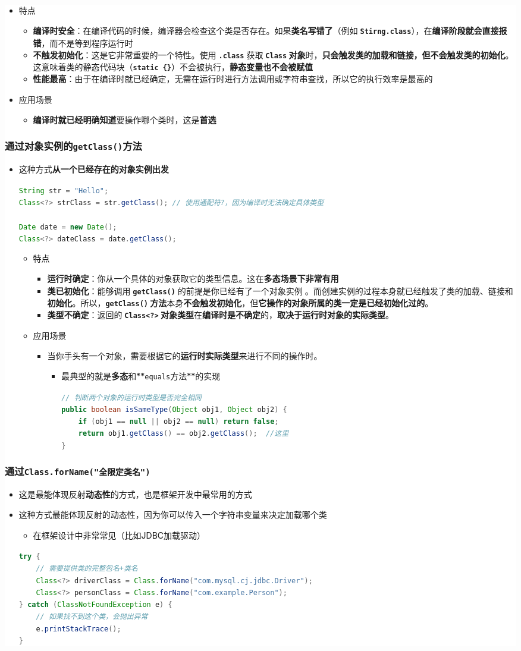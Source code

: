   - 特点
    - **编译时安全**：在编译代码的时候，编译器会检查这个类是否存在。如果**类名写错了**（例如 **`Stirng.class`**），在**编译阶段就会直接报错**，而不是等到程序运行时
    - **不触发初始化**：这是它非常重要的一个特性。使用 **`.class`** 获取 **`Class` 对象**时，**只会触发类的加载和链接，但不会触发类的初始化**。这意味着类的静态代码块（**`static {}`**）不会被执行，**静态变量也不会被赋值**
    - **性能最高**：由于在编译时就已经确定，无需在运行时进行方法调用或字符串查找，所以它的执行效率是最高的

  - 应用场景
    - **编译时就已经明确知道**要操作哪个类时，这是**首选**



### 通过对象实例的`getClass()`方法

- 这种方式**从一个已经存在的对象实例出发**

  ```java
  String str = "Hello";
  Class<?> strClass = str.getClass(); // 使用通配符?，因为编译时无法确定具体类型
  
  Date date = new Date();
  Class<?> dateClass = date.getClass();
  ```

  - 特点

    - **运行时确定**：你从一个具体的对象获取它的类型信息。这在**多态场景下非常有用**
    - **类已初始化**：能够调用 **`getClass()`** 的前提是你已经有了一个对象实例 。而创建实例的过程本身就已经触发了类的加载、链接和**初始化**。所以，**`getClass()` 方法**本身**不会触发初始化**，但**它操作的对象所属的类一定是已经初始化过的**。
    - **类型不确定**：返回的 **`Class<?>` 对象类型**在**编译时是不确定**的，**取决于运行时对象的实际类型**。

  - 应用场景

    - 当你手头有一个对象，需要根据它的**运行时实际类型**来进行不同的操作时。

      - 最典型的就是**多态**和**`equals`方法**的实现

        ```java
        // 判断两个对象的运行时类型是否完全相同
        public boolean isSameType(Object obj1, Object obj2) {
            if (obj1 == null || obj2 == null) return false;
            return obj1.getClass() == obj2.getClass();	//这里
        }
        ```



### 通过`Class.forName("全限定类名")`

- 这是最能体现反射**动态性**的方式，也是框架开发中最常用的方式

- 这种方式最能体现反射的动态性，因为你可以传入一个字符串变量来决定加载哪个类

  - 在框架设计中非常常见（比如JDBC加载驱动）

  ```java
  try {
      // 需要提供类的完整包名+类名
      Class<?> driverClass = Class.forName("com.mysql.cj.jdbc.Driver");
      Class<?> personClass = Class.forName("com.example.Person");
  } catch (ClassNotFoundException e) {
      // 如果找不到这个类，会抛出异常
      e.printStackTrace();
  }
  ```
